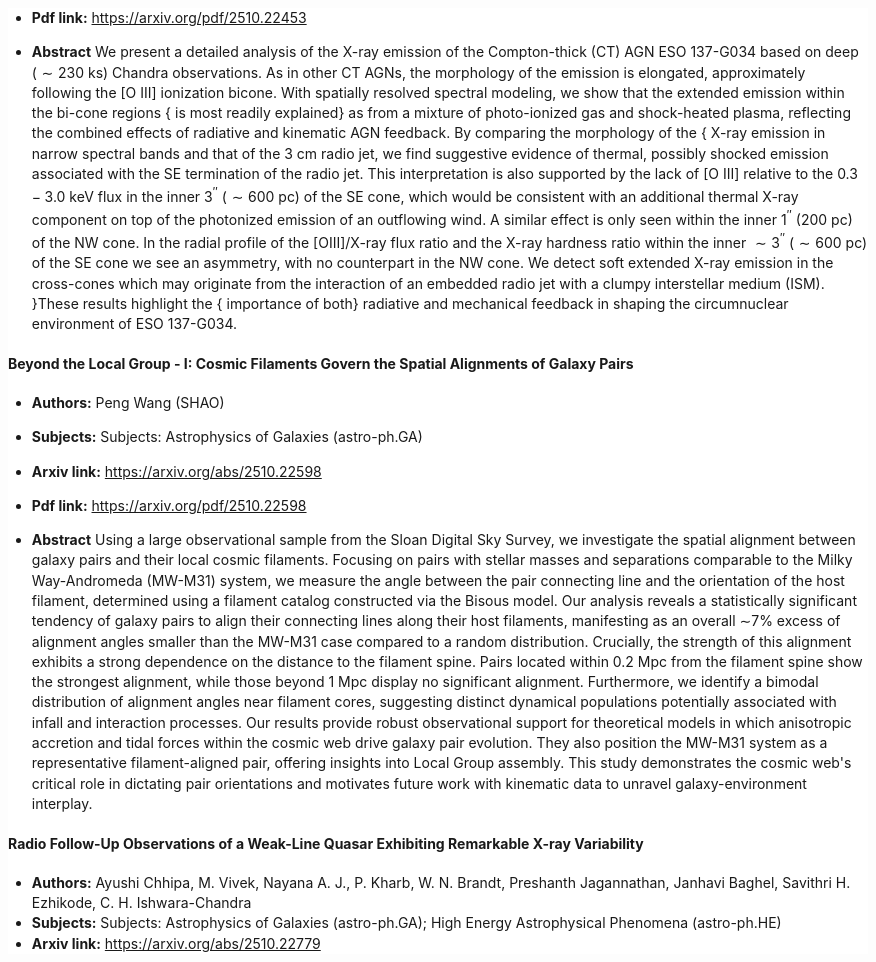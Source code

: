  - **Pdf link:** https://arxiv.org/pdf/2510.22453

 - **Abstract**
 We present a detailed analysis of the X-ray emission of the Compton-thick (CT) AGN ESO 137-G034 based on deep ($\sim230$ ks) Chandra observations. As in other CT AGNs, the morphology of the emission is elongated, approximately following the [O III] ionization bicone. With spatially resolved spectral modeling, we show that the extended emission within the bi-cone regions { is most readily explained} as from a mixture of photo-ionized gas and shock-heated plasma, reflecting the combined effects of radiative and kinematic AGN feedback. By comparing the morphology of the { X-ray emission in narrow spectral bands and that of the 3 cm radio jet, we find suggestive evidence of thermal, possibly shocked emission associated with the SE termination of the radio jet. This interpretation is also supported by the lack of [O III] relative to the $0.3-3.0$ keV flux in the inner $3^{\prime\prime}$ ($\sim600$ pc) of the SE cone, which would be consistent with an additional thermal X-ray component on top of the photonized emission of an outflowing wind. A similar effect is only seen within the inner $1^{\prime\prime}$ ($200$ pc) of the NW cone. In the radial profile of the [OIII]/X-ray flux ratio and the X-ray hardness ratio within the inner $\sim3^{\prime\prime}$ ($\sim600$ pc) of the SE cone we see an asymmetry, with no counterpart in the NW cone. We detect soft extended X-ray emission in the cross-cones which may originate from the interaction of an embedded radio jet with a clumpy interstellar medium (ISM). }These results highlight the { importance of both} radiative and mechanical feedback in shaping the circumnuclear environment of ESO 137-G034.
#### Beyond the Local Group - I: Cosmic Filaments Govern the Spatial Alignments of Galaxy Pairs
 - **Authors:** Peng Wang (SHAO)
 - **Subjects:** Subjects:
Astrophysics of Galaxies (astro-ph.GA)
 - **Arxiv link:** https://arxiv.org/abs/2510.22598

 - **Pdf link:** https://arxiv.org/pdf/2510.22598

 - **Abstract**
 Using a large observational sample from the Sloan Digital Sky Survey, we investigate the spatial alignment between galaxy pairs and their local cosmic filaments. Focusing on pairs with stellar masses and separations comparable to the Milky Way-Andromeda (MW-M31) system, we measure the angle between the pair connecting line and the orientation of the host filament, determined using a filament catalog constructed via the Bisous model. Our analysis reveals a statistically significant tendency of galaxy pairs to align their connecting lines along their host filaments, manifesting as an overall $\sim$7\% excess of alignment angles smaller than the MW-M31 case compared to a random distribution. Crucially, the strength of this alignment exhibits a strong dependence on the distance to the filament spine. Pairs located within 0.2 Mpc from the filament spine show the strongest alignment, while those beyond 1 Mpc display no significant alignment. Furthermore, we identify a bimodal distribution of alignment angles near filament cores, suggesting distinct dynamical populations potentially associated with infall and interaction processes. Our results provide robust observational support for theoretical models in which anisotropic accretion and tidal forces within the cosmic web drive galaxy pair evolution. They also position the MW-M31 system as a representative filament-aligned pair, offering insights into Local Group assembly. This study demonstrates the cosmic web's critical role in dictating pair orientations and motivates future work with kinematic data to unravel galaxy-environment interplay.
#### Radio Follow-Up Observations of a Weak-Line Quasar Exhibiting Remarkable X-ray Variability
 - **Authors:** Ayushi Chhipa, M. Vivek, Nayana A. J., P. Kharb, W. N. Brandt, Preshanth Jagannathan, Janhavi Baghel, Savithri H. Ezhikode, C. H. Ishwara-Chandra
 - **Subjects:** Subjects:
Astrophysics of Galaxies (astro-ph.GA); High Energy Astrophysical Phenomena (astro-ph.HE)
 - **Arxiv link:** https://arxiv.org/abs/2510.22779
